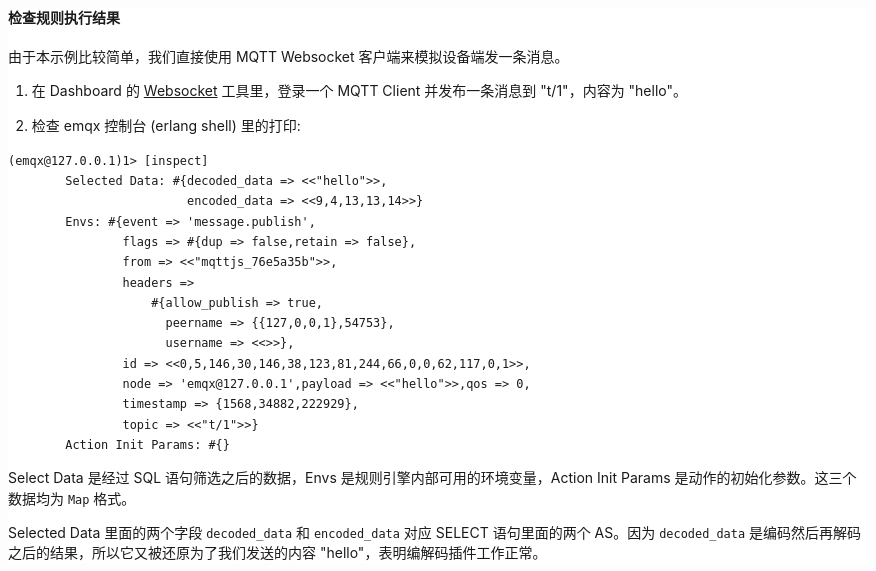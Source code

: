 #### 检查规则执行结果

由于本示例比较简单，我们直接使用 MQTT Websocket 客户端来模拟设备端发一条消息。

1) 在 Dashboard 的 [Websocket](http://127.0.0.1:18083/#/websocket) 工具里，登录一个 MQTT Client 并发布一条消息到 "t/1"，内容为 "hello"。

2) 检查 emqx 控制台 (erlang shell) 里的打印:

```
(emqx@127.0.0.1)1> [inspect]
        Selected Data: #{decoded_data => <<"hello">>,
                         encoded_data => <<9,4,13,13,14>>}
        Envs: #{event => 'message.publish',
                flags => #{dup => false,retain => false},
                from => <<"mqttjs_76e5a35b">>,
                headers =>
                    #{allow_publish => true,
                      peername => {{127,0,0,1},54753},
                      username => <<>>},
                id => <<0,5,146,30,146,38,123,81,244,66,0,0,62,117,0,1>>,
                node => 'emqx@127.0.0.1',payload => <<"hello">>,qos => 0,
                timestamp => {1568,34882,222929},
                topic => <<"t/1">>}
        Action Init Params: #{}

```

Select Data 是经过 SQL 语句筛选之后的数据，Envs 是规则引擎内部可用的环境变量，Action Init Params 是动作的初始化参数。这三个数据均为 `Map` 格式。

Selected Data 里面的两个字段 `decoded_data` 和 `encoded_data` 对应 SELECT 语句里面的两个 AS。因为 `decoded_data` 是编码然后再解码之后的结果，所以它又被还原为了我们发送的内容 "hello"，表明编解码插件工作正常。
